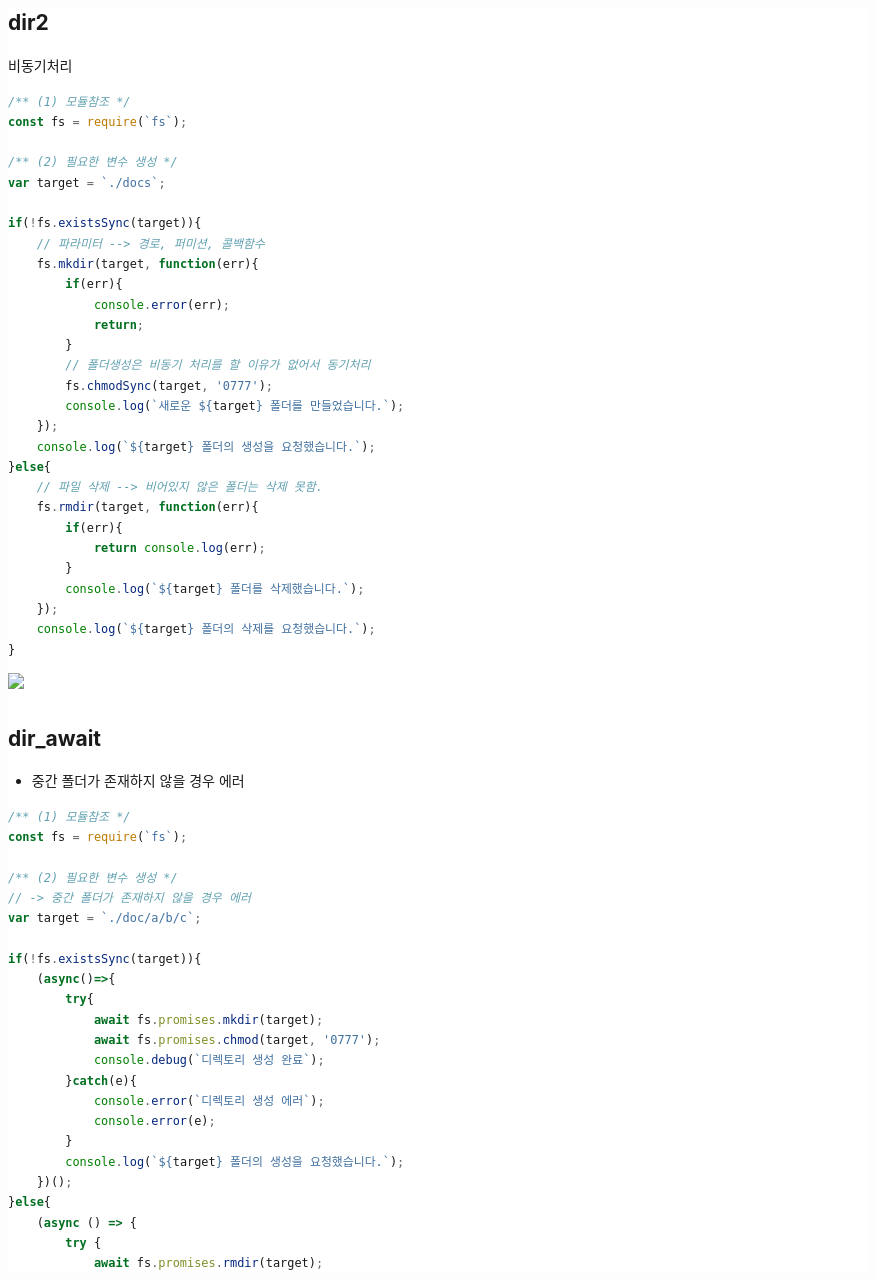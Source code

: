 
## dir2
비동기처리  
  
```js
/** (1) 모듈참조 */
const fs = require(`fs`);

/** (2) 필요한 변수 생성 */
var target = `./docs`;

if(!fs.existsSync(target)){
    // 파라미터 --> 경로, 퍼미션, 콜백함수
    fs.mkdir(target, function(err){
        if(err){
            console.error(err);
            return;
        }
        // 폴더생성은 비동기 처리를 할 이유가 없어서 동기처리
        fs.chmodSync(target, '0777');
        console.log(`새로운 ${target} 폴더를 만들었습니다.`);
    });
    console.log(`${target} 폴더의 생성을 요청했습니다.`);
}else{
    // 파일 삭제 --> 비어있지 않은 폴더는 삭제 못함.
    fs.rmdir(target, function(err){
        if(err){
            return console.log(err);
        }
        console.log(`${target} 폴더를 삭제했습니다.`);
    });
    console.log(`${target} 폴더의 삭제를 요청했습니다.`);
}
```

![](https://user-images.githubusercontent.com/105098581/207074733-6ef2895d-a538-4214-b67b-cdb17790683b.png)

## dir_await
- 중간 폴더가 존재하지 않을 경우 에러

```js
/** (1) 모듈참조 */
const fs = require(`fs`);

/** (2) 필요한 변수 생성 */
// -> 중간 폴더가 존재하지 않을 경우 에러
var target = `./doc/a/b/c`;

if(!fs.existsSync(target)){
    (async()=>{
        try{
            await fs.promises.mkdir(target);
            await fs.promises.chmod(target, '0777');
            console.debug(`디렉토리 생성 완료`);
        }catch(e){
            console.error(`디렉토리 생성 에러`);
            console.error(e);
        }
        console.log(`${target} 폴더의 생성을 요청했습니다.`);
    })();
}else{
    (async () => {
        try {
            await fs.promises.rmdir(target);
```